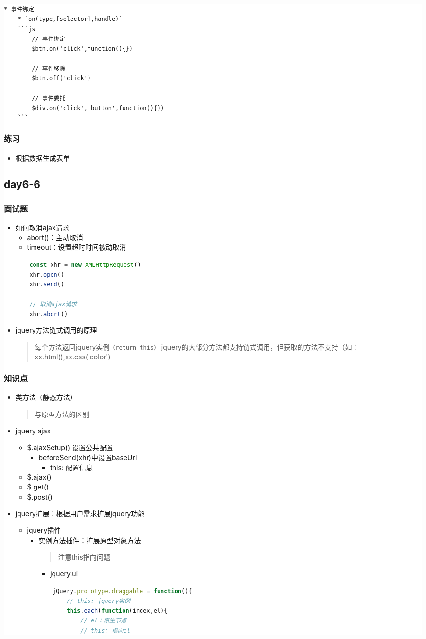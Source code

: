    * 事件绑定
        * `on(type,[selector],handle)`
        ```js
            // 事件绑定
            $btn.on('click',function(){})

            // 事件移除
            $btn.off('click')

            // 事件委托
            $div.on('click','button',function(){})
        ```

### 练习
* 根据数据生成表单

## day6-6

### 面试题
* 如何取消ajax请求
    * abort()：主动取消
    * timeout：设置超时时间被动取消
    ```js
        const xhr = new XMLHttpRequest()
        xhr.open()
        xhr.send()

        // 取消ajax请求
        xhr.abort()
    ```
* jquery方法链式调用的原理
    > 每个方法返回jquery实例`（return this）`
    jquery的大部分方法都支持链式调用，但获取的方法不支持（如：xx.html(),xx.css('color')

### 知识点
* 类方法（静态方法）
    > 与原型方法的区别
* jquery ajax
    * $.ajaxSetup() 设置公共配置
        * beforeSend(xhr)中设置baseUrl
            * this: 配置信息
    * $.ajax()
    * $.get()
    * $.post()

* jquery扩展：根据用户需求扩展jquery功能
    * jquery插件
        * 实例方法插件：扩展原型对象方法
            > 注意this指向问题
            * jquery.ui
            ```js
                jQuery.prototype.draggable = function(){
                    // this: jquery实例
                    this.each(function(index,el){
                        // el：原生节点
                        // this: 指向el
